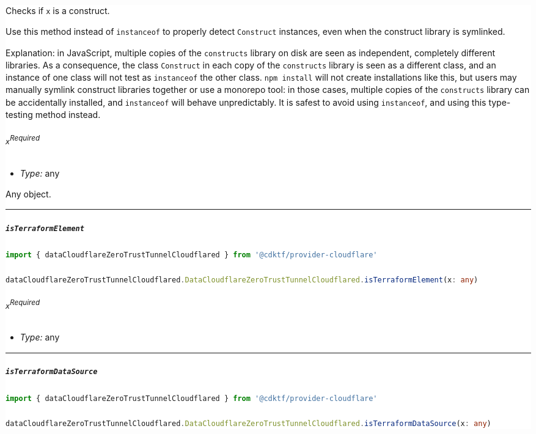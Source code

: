 Checks if `x` is a construct.

Use this method instead of `instanceof` to properly detect `Construct`
instances, even when the construct library is symlinked.

Explanation: in JavaScript, multiple copies of the `constructs` library on
disk are seen as independent, completely different libraries. As a
consequence, the class `Construct` in each copy of the `constructs` library
is seen as a different class, and an instance of one class will not test as
`instanceof` the other class. `npm install` will not create installations
like this, but users may manually symlink construct libraries together or
use a monorepo tool: in those cases, multiple copies of the `constructs`
library can be accidentally installed, and `instanceof` will behave
unpredictably. It is safest to avoid using `instanceof`, and using
this type-testing method instead.

###### `x`<sup>Required</sup> <a name="x" id="@cdktf/provider-cloudflare.dataCloudflareZeroTrustTunnelCloudflared.DataCloudflareZeroTrustTunnelCloudflared.isConstruct.parameter.x"></a>

- *Type:* any

Any object.

---

##### `isTerraformElement` <a name="isTerraformElement" id="@cdktf/provider-cloudflare.dataCloudflareZeroTrustTunnelCloudflared.DataCloudflareZeroTrustTunnelCloudflared.isTerraformElement"></a>

```typescript
import { dataCloudflareZeroTrustTunnelCloudflared } from '@cdktf/provider-cloudflare'

dataCloudflareZeroTrustTunnelCloudflared.DataCloudflareZeroTrustTunnelCloudflared.isTerraformElement(x: any)
```

###### `x`<sup>Required</sup> <a name="x" id="@cdktf/provider-cloudflare.dataCloudflareZeroTrustTunnelCloudflared.DataCloudflareZeroTrustTunnelCloudflared.isTerraformElement.parameter.x"></a>

- *Type:* any

---

##### `isTerraformDataSource` <a name="isTerraformDataSource" id="@cdktf/provider-cloudflare.dataCloudflareZeroTrustTunnelCloudflared.DataCloudflareZeroTrustTunnelCloudflared.isTerraformDataSource"></a>

```typescript
import { dataCloudflareZeroTrustTunnelCloudflared } from '@cdktf/provider-cloudflare'

dataCloudflareZeroTrustTunnelCloudflared.DataCloudflareZeroTrustTunnelCloudflared.isTerraformDataSource(x: any)
```
